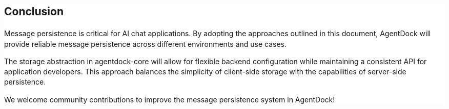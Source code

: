 ## Conclusion

Message persistence is critical for AI chat applications. By adopting the approaches outlined in this document, AgentDock will provide reliable message persistence across different environments and use cases.

The storage abstraction in agentdock-core will allow for flexible backend configuration while maintaining a consistent API for application developers. This approach balances the simplicity of client-side storage with the capabilities of server-side persistence.

We welcome community contributions to improve the message persistence system in AgentDock! 